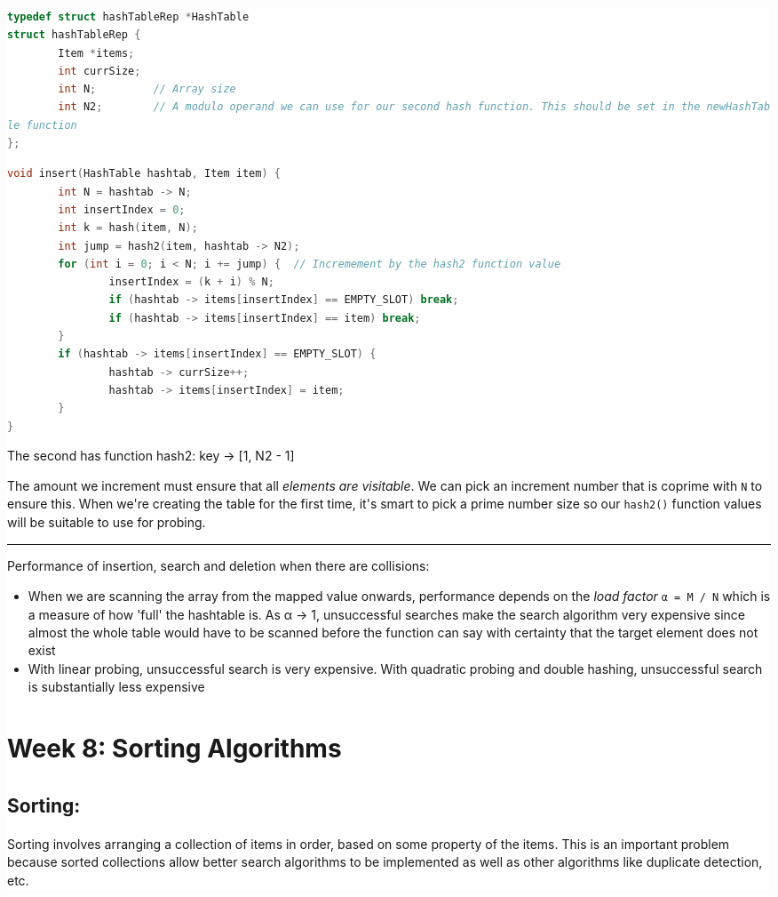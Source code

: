 ```c
typedef struct hashTableRep *HashTable
struct hashTableRep {
		Item *items;  
		int currSize;  
		int N;         // Array size
		int N2;        // A modulo operand we can use for our second hash function. This should be set in the newHashTable function
};
```

```c
void insert(HashTable hashtab, Item item) {
		int N = hashtab -> N;
		int insertIndex = 0;
		int k = hash(item, N);
		int jump = hash2(item, hashtab -> N2);
		for (int i = 0; i < N; i += jump) {  // Incremement by the hash2 function value
				insertIndex = (k + i) % N;
				if (hashtab -> items[insertIndex] == EMPTY_SLOT) break;
				if (hashtab -> items[insertIndex] == item) break;
		}	
		if (hashtab -> items[insertIndex] == EMPTY_SLOT) {
				hashtab -> currSize++;
				hashtab -> items[insertIndex] = item;
		}
}
```

The second has function hash2: key → [1, N2 - 1]

The amount we increment must ensure that all *elements are visitable*. We can pick an increment number that is coprime with `N` to ensure this. 
When we're creating the table for the first time, it's smart to pick a prime number size so our `hash2()` function values will be suitable to use for probing.

---

Performance of insertion, search and deletion when there are collisions:

- When we are scanning the array from the mapped value onwards, performance depends on the *load factor* `α = M / N` which is a measure of how 'full' the hashtable is.
As α → 1, unsuccessful searches make the search algorithm very expensive since almost the whole table would have to be scanned before the function can say with certainty that the target element does not exist
- With linear probing, unsuccessful search is very expensive. 
With quadratic probing and double hashing, unsuccessful search is substantially less expensive

# Week 8: Sorting Algorithms

## Sorting:

Sorting involves arranging a collection of items in order, based on some property of the items. This is an important problem because sorted collections allow better search algorithms to be implemented as well as other algorithms like duplicate detection, etc.
